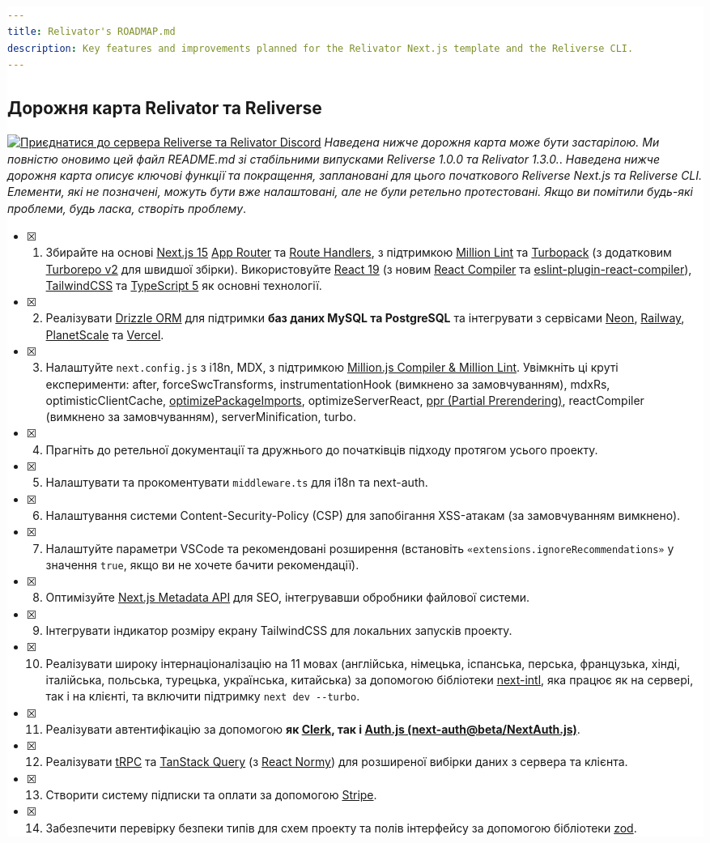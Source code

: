 ```yaml
---
title: Relivator's ROADMAP.md
description: Key features and improvements planned for the Relivator Next.js template and the Reliverse CLI.
---
```


## Дорожня карта Relivator та Reliverse

[![Приєднатися до сервера Reliverse та Relivator Discord](https://discordapp.com/api/guilds/1075533942096150598/widget.png?style=banner2)][badge-discord]
*Наведена нижче дорожня карта може бути застарілою. Ми повністю оновимо цей файл README.md зі стабільними випусками Reliverse 1.0.0 та Relivator 1.3.0.*.
*Наведена нижче дорожня карта описує ключові функції та покращення, заплановані для цього початкового Reliverse Next.js та Reliverse CLI. Елементи, які не позначені, можуть бути вже налаштовані, але не були ретельно протестовані. Якщо ви помітили будь-які проблеми, будь ласка, створіть проблему*.

- [x] 1. Збирайте на основі [Next.js 15](https://nextjs.org) [App Router](https://nextjs.org/docs/app) та [Route Handlers](https://nextjs.org/docs/app/building-the-application/routing/route-handlers), з підтримкою [Million Lint](https://million.dev) та [Turbopack](https://turbo.build/pack) (з додатковим [Turborepo v2](https://turbo.build/blog/turbo-2-0) для швидшої збірки). Використовуйте [React 19](https://react.dev) (з новим [React Compiler](https://react.dev/learn/react-compiler) та [eslint-plugin-react-compiler](https://react.dev/learn/react-compiler#installing-eslint-plugin-react-compiler)), [TailwindCSS](https://tailwindcss.com) та [TypeScript 5](https://typescriptlang.org) як основні технології.
- [x] 2. Реалізувати [Drizzle ORM](https://orm.drizzle.team) для підтримки **баз даних  MySQL та PostgreSQL** та інтегрувати з сервісами [Neon](https://neon.tech), [Railway](https://railway.app?referralCode=sATgpf), [PlanetScale](https://planetscale.com) та [Vercel](https://vercel.com).
- [x] 3. Налаштуйте `next.config.js` з i18n, MDX, з підтримкою [Million.js Compiler & Million Lint](https://million.dev/blog/lint-rc). Увімкніть ці круті експерименти: after, forceSwcTransforms, instrumentationHook (вимкнено за замовчуванням), mdxRs, optimisticClientCache, [optimizePackageImports](https://nextjs.org/docs/app/api-reference/next-config-js/optimizePackageImports), optimizeServerReact, [ppr (Partial Prerendering)](https://nextjs.org/docs/app/api-reference/next-config-js/partial-prerendering), reactCompiler (вимкнено за замовчуванням), serverMinification, turbo.
- [x] 4. Прагніть до ретельної документації та дружнього до початківців підходу протягом усього проекту.
- [x] 5. Налаштувати та прокоментувати `middleware.ts` для i18n та next-auth.
- [x] 6. Налаштування системи Content-Security-Policy (CSP) для запобігання XSS-атакам (за замовчуванням вимкнено).
- [x] 7. Налаштуйте параметри VSCode та рекомендовані розширення (встановіть `«extensions.ignoreRecommendations»` у значення `true`, якщо ви не хочете бачити рекомендації).
- [x] 8. Оптимізуйте [Next.js Metadata API](https://nextjs.org/docs/app/building-the-application/optimizing/metadata) для SEO, інтегрувавши обробники файлової системи.
- [x] 9. Інтегрувати індикатор розміру екрану TailwindCSS для локальних запусків проекту.
- [x] 10. Реалізувати широку інтернаціоналізацію на 11 мовах (англійська, німецька, іспанська, перська, французька, хінді, італійська, польська, турецька, українська, китайська) за допомогою бібліотеки [next-intl](https://next-intl-docs.vercel.app), яка працює як на сервері, так і на клієнті, та включити підтримку `next dev --turbo`.
- [x] 11. Реалізувати автентифікацію за допомогою **як [Clerk](https://clerk.com), так і [Auth.js (next-auth@beta/NextAuth.js)](https://authjs.dev)**.
- [x] 12. Реалізувати [tRPC](https://trpc.io) та [TanStack Query](https://tanstack.com/query) (з [React Normy](https://github.com/klis87/normy#readme)) для розширеної вибірки даних з сервера та клієнта.
- [x] 13. Створити систему підписки та оплати за допомогою [Stripe](https://github.com/stripe/stripe-node#readme).
- [x] 14. Забезпечити перевірку безпеки типів для схем проекту та полів інтерфейсу за допомогою бібліотеки [zod](https://zod.dev).

[badge-discord]: <https://badgen.net/discord/members/Pb8uKbwpsJ?icon=discord&label=discord&color=purple>